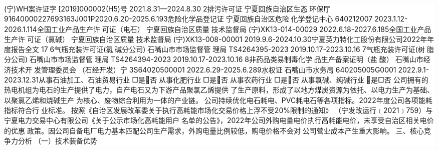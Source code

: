 (宁)WH案许证字
[2019]000002(H5)号
2021.8.31—2024.8.30
2排污许可证
宁夏回族自治区生态
环保厅
91640000227693163J001P2020.6.20-2025.6.193危险化学品登记证
宁夏回族自治区危险
化学登记中心
640212007
2023.1.12-2026.1.114全国工业产品生产许
可证（电石）
宁夏回族自治区质量
技术监督局
(宁)XK13-014-00029
2022.6.18-2027.6.185全国工业产品生产许
可证（氯碱）
宁夏回族自治区质量
技术监督局
(宁)XK13-008-00001
2019.9.6-2024.10.30宁夏英力特化工股份有限公司2022年年度报告全文
17
6气瓶充装许可证(氯
碱分公司)
石嘴山市市场监督管
理局
TS4264395-2023
2019.10.17-2023.10.16
7气瓶充装许可证(树
脂分公司)
石嘴山市市场监督管
理局
TS4264394-2023
2019.10.17-2023.10.16
8非药品类易制毒化学
品生产备案证明（盐
酸）
石嘴山市经济技术开
发管理委员会
（石经开发）宁
3S64020500001
2022.6.29-2025.6.289水权证
石嘴山市水务局
640205005G0001
2022.9.1-2023.12.31从事石油加工、石油贸易行业
□是否
从事化肥行业
□是否
从事农药行业
□是否
从事氯碱、纯碱行业
是□否
公司拥有的热电机组为电石的生产提供了电力，自产电石又为下游产品聚氯乙烯提供
了生产原料，形成了以地方煤炭资源为依托、以电力生产为基础、以聚氯乙烯和烧碱生产
为核心、废物综合利用为一体的产业链。
公司持续优化电石耗电、PVC耗电石等各项指标。2022年度公司各项能耗指标符合行
业标准。
按照《自治区发展改革委关于执行高耗能市场化交易价格上浮不受20%限制的通知》
（宁发改运行﹝2021﹞759）与宁夏电力交易中心有限公司《关于公示市场化高耗能用户
名单的公告》，2022年公司外购电量电价执行高耗能电价，未享受自治区相关电价的优惠
政策。因公司自备电厂电力基本匹配公司生产需求，外购电量比例较低，购电价格不会对
公司营业成本产生重大影响。
三、核心竞争力分析
（一）技术装备优势